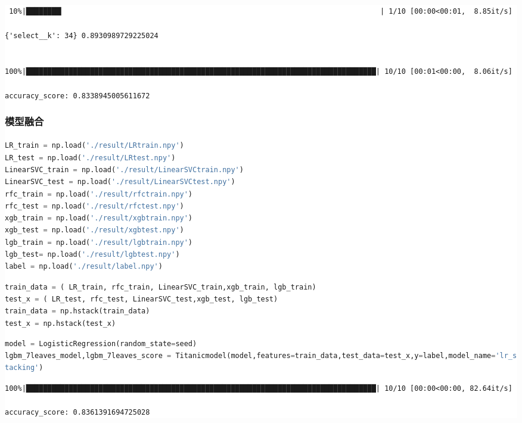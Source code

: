      10%|████████▎                                                                          | 1/10 [00:00<00:01,  8.85it/s]

    {'select__k': 34} 0.8930989729225024
    

    100%|██████████████████████████████████████████████████████████████████████████████████| 10/10 [00:01<00:00,  8.06it/s]

    accuracy_score: 0.8338945005611672
    

    
    

### 模型融合


```python
LR_train = np.load('./result/LRtrain.npy')
LR_test = np.load('./result/LRtest.npy')
LinearSVC_train = np.load('./result/LinearSVCtrain.npy')
LinearSVC_test = np.load('./result/LinearSVCtest.npy')
rfc_train = np.load('./result/rfctrain.npy')
rfc_test = np.load('./result/rfctest.npy')
xgb_train = np.load('./result/xgbtrain.npy')
xgb_test = np.load('./result/xgbtest.npy')
lgb_train = np.load('./result/lgbtrain.npy')
lgb_test= np.load('./result/lgbtest.npy')
label = np.load('./result/label.npy')
```


```python
train_data = ( LR_train, rfc_train, LinearSVC_train,xgb_train, lgb_train)
test_x = ( LR_test, rfc_test, LinearSVC_test,xgb_test, lgb_test)
train_data = np.hstack(train_data)
test_x = np.hstack(test_x)
```


```python
model = LogisticRegression(random_state=seed)
lgbm_7leaves_model,lgbm_7leaves_score = Titanicmodel(model,features=train_data,test_data=test_x,y=label,model_name='lr_stacking')

```

    100%|██████████████████████████████████████████████████████████████████████████████████| 10/10 [00:00<00:00, 82.64it/s]

    accuracy_score: 0.8361391694725028
    

 
